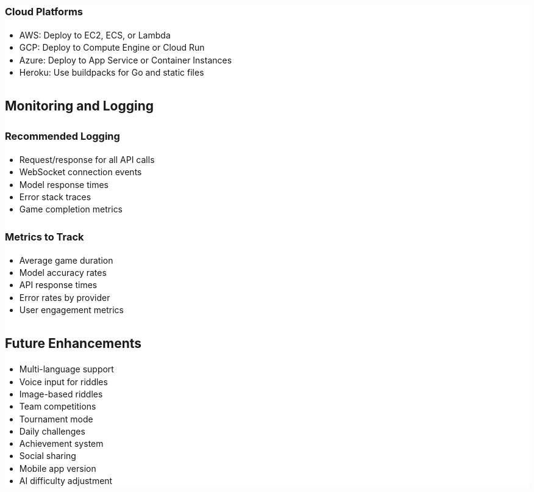 ### Cloud Platforms

- AWS: Deploy to EC2, ECS, or Lambda
- GCP: Deploy to Compute Engine or Cloud Run
- Azure: Deploy to App Service or Container Instances
- Heroku: Use buildpacks for Go and static files

## Monitoring and Logging

### Recommended Logging

- Request/response for all API calls
- WebSocket connection events
- Model response times
- Error stack traces
- Game completion metrics

### Metrics to Track

- Average game duration
- Model accuracy rates
- API response times
- Error rates by provider
- User engagement metrics

## Future Enhancements

- Multi-language support
- Voice input for riddles
- Image-based riddles
- Team competitions
- Tournament mode
- Daily challenges
- Achievement system
- Social sharing
- Mobile app version
- AI difficulty adjustment